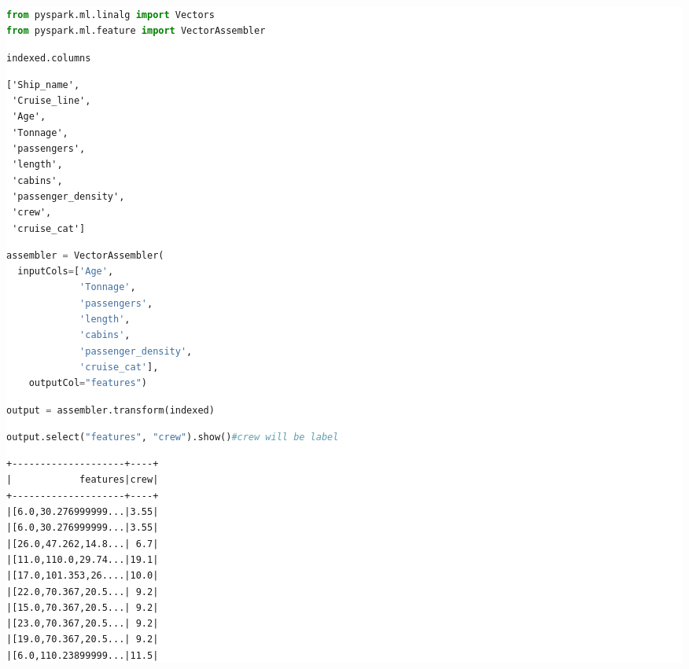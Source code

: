


```python
from pyspark.ml.linalg import Vectors
from pyspark.ml.feature import VectorAssembler
```


```python
indexed.columns
```




    ['Ship_name',
     'Cruise_line',
     'Age',
     'Tonnage',
     'passengers',
     'length',
     'cabins',
     'passenger_density',
     'crew',
     'cruise_cat']




```python
assembler = VectorAssembler(
  inputCols=['Age',
             'Tonnage',
             'passengers',
             'length',
             'cabins',
             'passenger_density',
             'cruise_cat'],
    outputCol="features")
```


```python
output = assembler.transform(indexed)
```


```python
output.select("features", "crew").show()#crew will be label
```

    +--------------------+----+
    |            features|crew|
    +--------------------+----+
    |[6.0,30.276999999...|3.55|
    |[6.0,30.276999999...|3.55|
    |[26.0,47.262,14.8...| 6.7|
    |[11.0,110.0,29.74...|19.1|
    |[17.0,101.353,26....|10.0|
    |[22.0,70.367,20.5...| 9.2|
    |[15.0,70.367,20.5...| 9.2|
    |[23.0,70.367,20.5...| 9.2|
    |[19.0,70.367,20.5...| 9.2|
    |[6.0,110.23899999...|11.5|